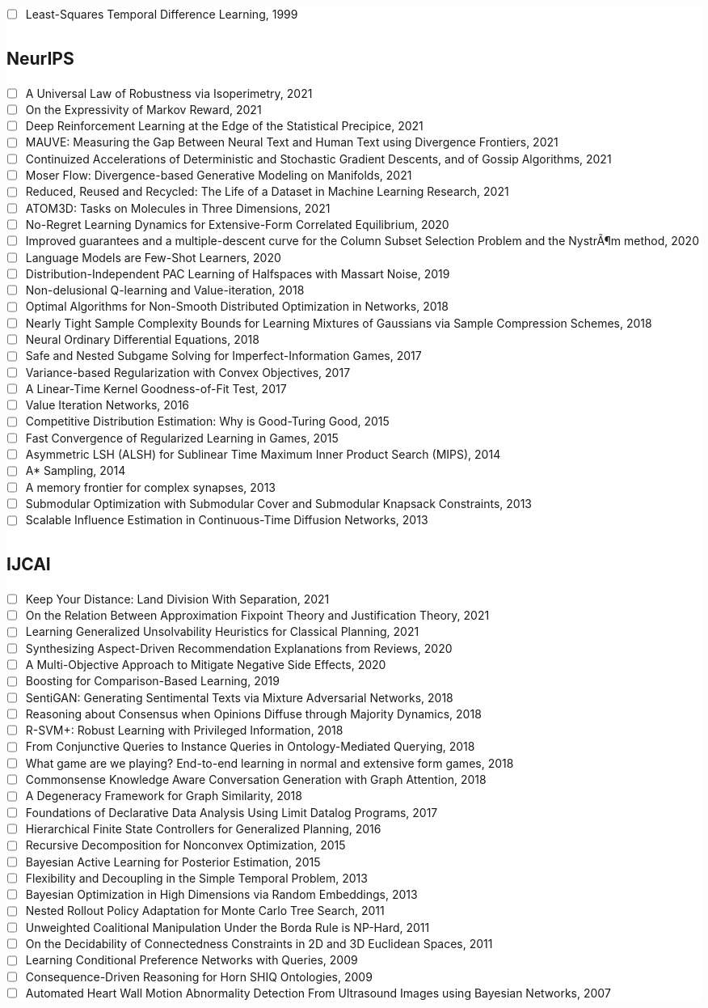 - [ ] Least-Squares Temporal Difference Learning, 1999


## NeurIPS
- [ ] A Universal Law of Robustness via Isoperimetry, 2021
- [ ] On the Expressivity of Markov Reward, 2021
- [ ] Deep Reinforcement Learning at the Edge of the Statistical Precipice, 2021
- [ ] MAUVE: Measuring the Gap Between Neural Text and Human Text using Divergence Frontiers, 2021
- [ ] Continuized Accelerations of Deterministic and Stochastic Gradient Descents, and of Gossip Algorithms, 2021
- [ ] Moser Flow: Divergence-based Generative Modeling on Manifolds, 2021
- [ ] Reduced, Reused and Recycled: The Life of a Dataset in Machine Learning Research, 2021
- [ ] ATOM3D: Tasks on Molecules in Three Dimensions, 2021
- [ ] No-Regret Learning Dynamics for Extensive-Form Correlated Equilibrium, 2020
- [ ] Improved guarantees and a multiple-descent curve for the Column Subset Selection Problem and the NystrÃ¶m method, 2020
- [ ] Language Models are Few-Shot Learners, 2020
- [ ] Distribution-Independent PAC Learning of Halfspaces with Massart Noise, 2019
- [ ] Non-delusional Q-learning and Value-iteration, 2018
- [ ] Optimal Algorithms for Non-Smooth Distributed Optimization in Networks, 2018
- [ ] Nearly Tight Sample Complexity Bounds for Learning Mixtures of Gaussians via Sample Compression Schemes, 2018
- [ ] Neural Ordinary Differential Equations, 2018
- [ ] Safe and Nested Subgame Solving for Imperfect-Information Games, 2017
- [ ] Variance-based Regularization with Convex Objectives, 2017
- [ ] A Linear-Time Kernel Goodness-of-Fit Test, 2017
- [ ] Value Iteration Networks, 2016
- [ ] Competitive Distribution Estimation: Why is Good-Turing Good, 2015
- [ ] Fast Convergence of Regularized Learning in Games, 2015
- [ ] Asymmetric LSH (ALSH) for Sublinear Time Maximum Inner Product Search (MIPS), 2014
- [ ] A* Sampling, 2014
- [ ] A memory frontier for complex synapses, 2013
- [ ] Submodular Optimization with Submodular Cover and Submodular Knapsack Constraints, 2013
- [ ] Scalable Influence Estimation in Continuous-Time Diffusion Networks, 2013

## IJCAI
- [ ] Keep Your Distance: Land Division With Separation, 2021
- [ ] On the Relation Between Approximation Fixpoint Theory and Justification Theory, 2021
- [ ] Learning Generalized Unsolvability Heuristics for Classical Planning, 2021
- [ ] Synthesizing Aspect-Driven Recommendation Explanations from Reviews, 2020
- [ ] A Multi-Objective Approach to Mitigate Negative Side Effects, 2020
- [ ] Boosting for Comparison-Based Learning, 2019
- [ ] SentiGAN: Generating Sentimental Texts via Mixture Adversarial Networks, 2018
- [ ] Reasoning about Consensus when Opinions Diffuse through Majority Dynamics, 2018
- [ ] R-SVM+: Robust Learning with Privileged Information, 2018
- [ ] From Conjunctive Queries to Instance Queries in Ontology-Mediated Querying, 2018
- [ ] What game are we playing? End-to-end learning in normal and extensive form games, 2018
- [ ] Commonsense Knowledge Aware Conversation Generation with Graph Attention, 2018
- [ ] A Degeneracy Framework for Graph Similarity, 2018
- [ ] Foundations of Declarative Data Analysis Using Limit Datalog Programs, 2017
- [ ] Hierarchical Finite State Controllers for Generalized Planning, 2016
- [ ] Recursive Decomposition for Nonconvex Optimization, 2015
- [ ] Bayesian Active Learning for Posterior Estimation, 2015
- [ ] Flexibility and Decoupling in the Simple Temporal Problem, 2013
- [ ] Bayesian Optimization in High Dimensions via Random Embeddings, 2013
- [ ] Nested Rollout Policy Adaptation for Monte Carlo Tree Search, 2011
- [ ] Unweighted Coalitional Manipulation Under the Borda Rule is NP-Hard, 2011
- [ ] On the Decidability of Connectedness Constraints in 2D and 3D Euclidean Spaces, 2011
- [ ] Learning Conditional Preference Networks with Queries, 2009
- [ ] Consequence-Driven Reasoning for Horn SHIQ Ontologies, 2009
- [ ] Automated Heart Wall Motion Abnormality Detection From Ultrasound Images using Bayesian Networks, 2007